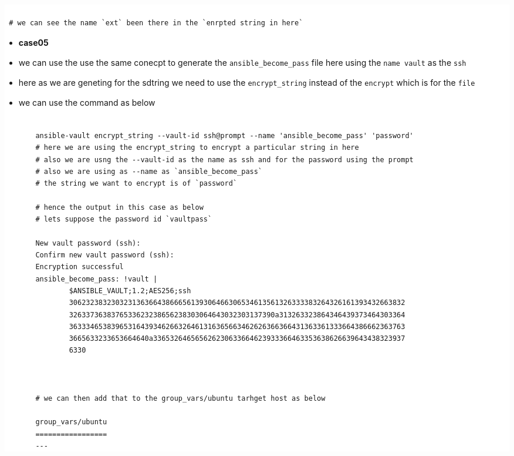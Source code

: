   ```

   # we can see the name `ext` been there in the `enrpted string in here`
  
  ```

- **case05**

- we can use the use the same conecpt to generate the `ansible_become_pass` file here using the `name vault` as the `ssh`

- here as we are geneting for the sdtring we need to use the `encrypt_string` instead of the `encrypt` which is for the `file`

- we can use the command as below

    ```

        ansible-vault encrypt_string --vault-id ssh@prompt --name 'ansible_become_pass' 'password'
        # here we are using the encrypt_string to encrypt a particular string in here 
        # also we are usng the --vault-id as the name as ssh and for the password using the prompt 
        # also we are using as --name as `ansible_become_pass`
        # the string we want to encrypt is of `password`

        # hence the output in this case as below
        # lets suppose the password id `vaultpass` 

        New vault password (ssh): 
        Confirm new vault password (ssh): 
        Encryption successful
        ansible_become_pass: !vault |
                $ANSIBLE_VAULT;1.2;AES256;ssh
                30623238323032313636643866656139306466306534613561326333383264326161393432663832
                3263373638376533623238656238303064643032303137390a313263323864346439373464303364
                36333465383965316439346266326461316365663462626366366431363361333664386662363763
                3665633233653664640a336532646565626230633664623933366463353638626639643438323937
                6330
    
    
    
        # we can then add that to the group_vars/ubuntu tarhget host as below 

        group_vars/ubuntu
        =================
        ---
